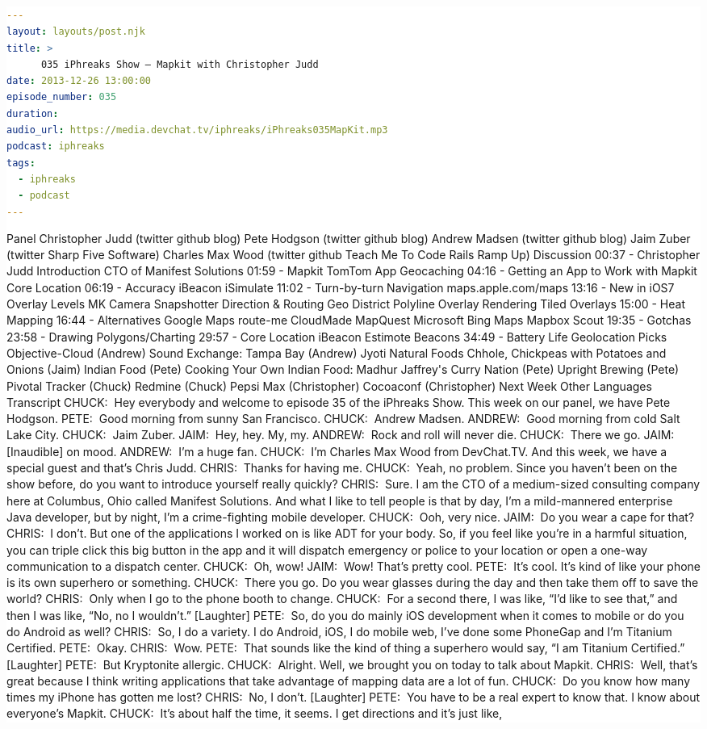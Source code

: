 ```yaml
---
layout: layouts/post.njk
title: >
      035 iPhreaks Show – Mapkit with Christopher Judd
date: 2013-12-26 13:00:00
episode_number: 035
duration: 
audio_url: https://media.devchat.tv/iphreaks/iPhreaks035MapKit.mp3
podcast: iphreaks
tags: 
  - iphreaks
  - podcast
---
```


Panel Christopher Judd (twitter github blog) Pete Hodgson (twitter github blog) Andrew Madsen (twitter github blog) Jaim Zuber (twitter Sharp Five Software) Charles Max Wood (twitter github Teach Me To Code Rails Ramp Up) Discussion 00:37 - Christopher Judd Introduction CTO of Manifest Solutions 01:59 - Mapkit TomTom App Geocaching 04:16 - Getting an App to Work with Mapkit Core Location 06:19 - Accuracy iBeacon iSimulate 11:02 - Turn-by-turn Navigation maps.apple.com/maps 13:16 - New in iOS7 Overlay Levels MK Camera Snapshotter Direction & Routing Geo District Polyline Overlay Rendering Tiled Overlays 15:00 - Heat Mapping 16:44 - Alternatives Google Maps route-me CloudMade MapQuest Microsoft Bing Maps Mapbox Scout 19:35 - Gotchas 23:58 - Drawing Polygons/Charting 29:57 - Core Location iBeacon Estimote Beacons 34:49 - Battery Life Geolocation Picks Objective-Cloud (Andrew) Sound Exchange: Tampa Bay (Andrew) Jyoti Natural Foods Chhole, Chickpeas with Potatoes and Onions (Jaim) Indian Food (Pete) Cooking Your Own Indian Food: Madhur Jaffrey's Curry Nation (Pete) Upright Brewing (Pete) Pivotal Tracker (Chuck) Redmine (Chuck) Pepsi Max (Christopher) Cocoaconf (Christopher) Next Week Other Languages Transcript CHUCK:&nbsp; Hey everybody and welcome to episode 35 of the iPhreaks Show. This week on our panel, we have Pete Hodgson. PETE:&nbsp; Good morning from sunny San Francisco. CHUCK:&nbsp; Andrew Madsen. ANDREW:&nbsp; Good morning from cold Salt Lake City. CHUCK:&nbsp; Jaim Zuber. JAIM:&nbsp; Hey, hey. My, my. ANDREW:&nbsp; Rock and roll will never die. CHUCK:&nbsp; There we go. JAIM:&nbsp; [Inaudible] on mood. ANDREW:&nbsp; I’m a huge fan. CHUCK:&nbsp; I’m Charles Max Wood from DevChat.TV. And this week, we have a special guest and that’s Chris Judd. CHRIS:&nbsp; Thanks for having me. CHUCK:&nbsp; Yeah, no problem. Since you haven’t been on the show before, do you want to introduce yourself really quickly? CHRIS:&nbsp; Sure. I am the CTO of a medium-sized consulting company here at Columbus, Ohio called Manifest Solutions. And what I like to tell people is that by day, I’m a mild-mannered enterprise Java developer, but by night, I’m a crime-fighting mobile developer. CHUCK:&nbsp; Ooh, very nice. JAIM:&nbsp; Do you wear a cape for that? CHRIS:&nbsp; I don’t. But one of the applications I worked on is like ADT for your body. So, if you feel like you’re in a harmful situation, you can triple click this big button in the app and it will dispatch emergency or police to your location or open a one-way communication to a dispatch center. CHUCK:&nbsp; Oh, wow! JAIM:&nbsp; Wow! That’s pretty cool. PETE:&nbsp; It’s cool. It’s kind of like your phone is its own superhero or something. CHUCK:&nbsp; There you go. Do you wear glasses during the day and then take them off to save the world? CHRIS:&nbsp; Only when I go to the phone booth to change. CHUCK:&nbsp; For a second there, I was like, “I’d like to see that,” and then I was like, “No, no I wouldn’t.” [Laughter] PETE:&nbsp; So, do you do mainly iOS development when it comes to mobile or do you do Android as well? CHRIS:&nbsp; So, I do a variety. I do Android, iOS, I do mobile web, I’ve done some PhoneGap and I’m Titanium Certified. PETE:&nbsp; Okay. CHRIS:&nbsp; Wow. PETE:&nbsp; That sounds like the kind of thing a superhero would say, “I am Titanium Certified.” [Laughter] PETE:&nbsp; But Kryptonite allergic. CHUCK:&nbsp; Alright. Well, we brought you on today to talk about Mapkit. CHRIS:&nbsp; Well, that’s great because I think writing applications that take advantage of mapping data are a lot of fun. CHUCK:&nbsp; Do you know how many times my iPhone has gotten me lost? CHRIS:&nbsp; No, I don’t. [Laughter] PETE:&nbsp; You have to be a real expert to know that. I know about everyone’s Mapkit. CHUCK:&nbsp; It’s about half the time, it seems. I get directions and it’s just like,
